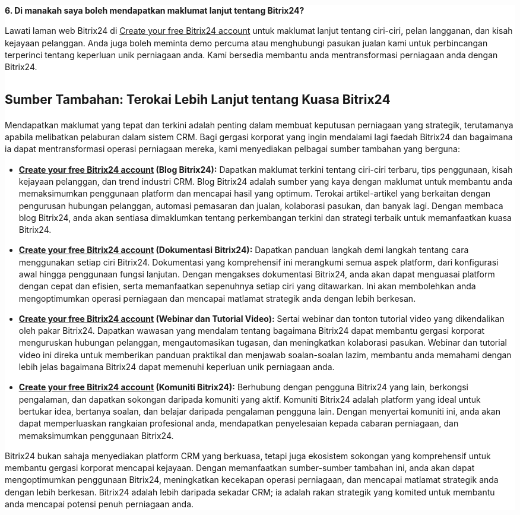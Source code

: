 **6. Di manakah saya boleh mendapatkan maklumat lanjut tentang Bitrix24?**

Lawati laman web Bitrix24 di <a href="https://www.bitrix24.com/create.php?p=25482205&p1=5.GergasiKorporat%3AGambaranKeseluruhanSistemCRMuntukSyarikatBesar" rel="noindex nofollow">Create your free Bitrix24 account</a> untuk maklumat lanjut tentang ciri-ciri, pelan langganan, dan kisah kejayaan pelanggan.  Anda juga boleh meminta demo percuma atau menghubungi pasukan jualan kami untuk perbincangan terperinci tentang keperluan unik perniagaan anda.  Kami bersedia membantu anda mentransformasi perniagaan anda dengan Bitrix24.

## Sumber Tambahan: Terokai Lebih Lanjut tentang Kuasa Bitrix24

Mendapatkan maklumat yang tepat dan terkini adalah penting dalam membuat keputusan perniagaan yang strategik, terutamanya apabila melibatkan pelaburan dalam sistem CRM.  Bagi gergasi korporat yang ingin mendalami lagi faedah Bitrix24 dan bagaimana ia dapat mentransformasi operasi perniagaan mereka, kami menyediakan pelbagai sumber tambahan yang berguna:

* **<a href="https://www.bitrix24.com/create.php?p=25482205&p1=5.GergasiKorporat%3AGambaranKeseluruhanSistemCRMuntukSyarikatBesar" rel="noindex nofollow">Create your free Bitrix24 account</a> (Blog Bitrix24):**  Dapatkan maklumat terkini tentang ciri-ciri terbaru, tips penggunaan, kisah kejayaan pelanggan, dan trend industri CRM.  Blog Bitrix24 adalah sumber yang kaya dengan maklumat untuk membantu anda memaksimumkan penggunaan platform dan mencapai hasil yang optimum.  Terokai artikel-artikel yang berkaitan dengan pengurusan hubungan pelanggan, automasi pemasaran dan jualan, kolaborasi pasukan, dan banyak lagi.  Dengan membaca blog Bitrix24, anda akan sentiasa dimaklumkan tentang perkembangan terkini dan strategi terbaik untuk memanfaatkan kuasa Bitrix24.

* **<a href="https://www.bitrix24.com/create.php?p=25482205&p1=5.GergasiKorporat%3AGambaranKeseluruhanSistemCRMuntukSyarikatBesar" rel="noindex nofollow">Create your free Bitrix24 account</a> (Dokumentasi Bitrix24):**  Dapatkan panduan langkah demi langkah tentang cara menggunakan setiap ciri Bitrix24.  Dokumentasi yang komprehensif ini merangkumi semua aspek platform, dari konfigurasi awal hingga penggunaan fungsi lanjutan.  Dengan mengakses dokumentasi Bitrix24, anda akan dapat menguasai platform dengan cepat dan efisien, serta memanfaatkan sepenuhnya setiap ciri yang ditawarkan.  Ini akan membolehkan anda mengoptimumkan operasi perniagaan dan mencapai matlamat strategik anda dengan lebih berkesan.

* **<a href="https://www.bitrix24.com/create.php?p=25482205&p1=5.GergasiKorporat%3AGambaranKeseluruhanSistemCRMuntukSyarikatBesar" rel="noindex nofollow">Create your free Bitrix24 account</a> (Webinar dan Tutorial Video):**  Sertai webinar dan tonton tutorial video yang dikendalikan oleh pakar Bitrix24.  Dapatkan wawasan yang mendalam tentang bagaimana Bitrix24 dapat membantu gergasi korporat menguruskan hubungan pelanggan, mengautomasikan tugasan, dan meningkatkan kolaborasi pasukan.  Webinar dan tutorial video ini direka untuk memberikan panduan praktikal dan menjawab soalan-soalan lazim, membantu anda memahami dengan lebih jelas bagaimana Bitrix24 dapat memenuhi keperluan unik perniagaan anda.

* **<a href="https://www.bitrix24.com/create.php?p=25482205&p1=5.GergasiKorporat%3AGambaranKeseluruhanSistemCRMuntukSyarikatBesar" rel="noindex nofollow">Create your free Bitrix24 account</a> (Komuniti Bitrix24):**  Berhubung dengan pengguna Bitrix24 yang lain, berkongsi pengalaman, dan dapatkan sokongan daripada komuniti yang aktif.  Komuniti Bitrix24 adalah platform yang ideal untuk bertukar idea, bertanya soalan, dan belajar daripada pengalaman pengguna lain.  Dengan menyertai komuniti ini, anda akan dapat memperluaskan rangkaian profesional anda, mendapatkan penyelesaian kepada cabaran perniagaan, dan memaksimumkan penggunaan Bitrix24.

Bitrix24 bukan sahaja menyediakan platform CRM yang berkuasa, tetapi juga ekosistem sokongan yang komprehensif untuk membantu gergasi korporat mencapai kejayaan.  Dengan memanfaatkan sumber-sumber tambahan ini, anda akan dapat mengoptimumkan penggunaan Bitrix24, meningkatkan kecekapan operasi perniagaan, dan mencapai matlamat strategik anda dengan lebih berkesan.  Bitrix24 adalah lebih daripada sekadar CRM; ia adalah rakan strategik yang komited untuk membantu anda mencapai potensi penuh perniagaan anda.
